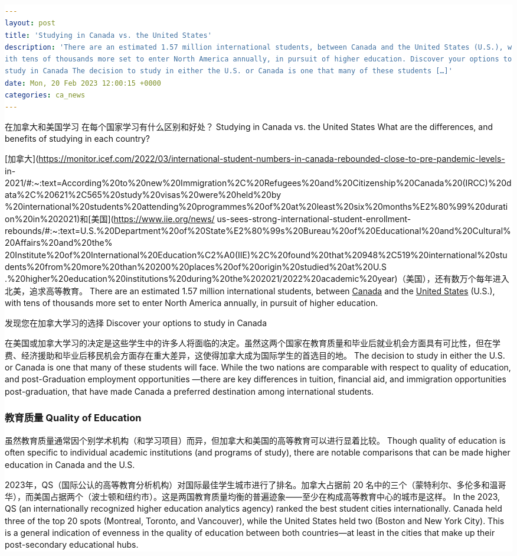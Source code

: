 ```yaml
---
layout: post
title: 'Studying in Canada vs. the United States'
description: 'There are an estimated 1.57 million international students, between Canada and the United States (U.S.), with tens of thousands more set to enter North America annually, in pursuit of higher education. Discover your options to study in Canada The decision to study in either the U.S. or Canada is one that many of these students […]'
date: Mon, 20 Feb 2023 12:00:15 +0000
categories: ca_news
---
```


在加拿大和美国学习 在每个国家学习有什么区别和好处？	Studying in Canada vs. the United States What are the differences, and benefits of studying in each country?
	
[加拿大](https://monitor.icef.com/2022/03/international-student-numbers-in-canada-rebounded-close-to-pre-pandemic-levels- in-2021/#:~:text=According%20to%20new%20Immigration%2C%20Refugees%20and%20Citizenship%20Canada%20(IRCC)%20data%2C%20621%2C565%20study%20visas%20were%20held%20by %20international%20students%20attending%20programmes%20of%20at%20least%20six%20months%E2%80%99%20duration%20in%202021)和[美国](https://www.iie.org/news/ us-sees-strong-international-student-enrollment-rebounds/#:~:text=U.S.%20Department%20of%20State%E2%80%99s%20Bureau%20of%20Educational%20and%20Cultural%20Affairs%20and%20the% 20Institute%20of%20International%20Education%C2%A0(IIE)%2C%20found%20that%20948%2C519%20international%20students%20from%20more%20than%20200%20places%20of%20origin%20studied%20at%20U.S .%20higher%20education%20institutions%20during%20the%202021/2022%20academic%20year)（美国），还有数万个每年进入北美，追求高等教育。	There are an estimated 1.57 million international students, between [Canada](https://monitor.icef.com/2022/03/international-student-numbers-in-canada-rebounded-close-to-pre-pandemic-levels-in-2021/#:~:text=According%20to%20new%20Immigration%2C%20Refugees%20and%20Citizenship%20Canada%20(IRCC)%20data%2C%20621%2C565%20study%20visas%20were%20held%20by%20international%20students%20attending%20programmes%20of%20at%20least%20six%20months%E2%80%99%20duration%20in%202021) and the [United States](https://www.iie.org/news/us-sees-strong-international-student-enrollment-rebounds/#:~:text=U.S.%20Department%20of%20State%E2%80%99s%20Bureau%20of%20Educational%20and%20Cultural%20Affairs%20and%20the%20Institute%20of%20International%20Education%C2%A0(IIE)%2C%20found%20that%20948%2C519%20international%20students%20from%20more%20than%20200%20places%20of%20origin%20studied%20at%20U.S.%20higher%20education%20institutions%20during%20the%202021/2022%20academic%20year) (U.S.), with tens of thousands more set to enter North America annually, in pursuit of higher education.
	
发现您在加拿大学习的选择	Discover your options to study in Canada
	
在美国或加拿大学习的决定是这些学生中的许多人将面临的决定。虽然这两个国家在教育质量和毕业后就业机会方面具有可比性，但在学费、经济援助和毕业后移民机会方面存在重大差异，这使得加拿大成为国际学生的首选目的地。	The decision to study in either the U.S. or Canada is one that many of these students will face. While the two nations are comparable with respect to quality of education, and post-Graduation employment opportunities —there are key differences in tuition, financial aid, and immigration opportunities post-graduation, that have made Canada a preferred destination among international students.
	
### 教育质量	Quality of Education
	
虽然教育质量通常因个别学术机构（和学习项目）而异，但加拿大和美国的高等教育可以进行显着比较。	Though quality of education is often specific to individual academic institutions (and programs of study), there are notable comparisons that can be made higher education in Canada and the U.S.
	
2023年，QS（国际公认的高等教育分析机构）对国际最佳学生城市进行了排名。加拿大占据前 20 名中的三个（蒙特利尔、多伦多和温哥华），而美国占据两个（波士顿和纽约市）。这是两国教育质量均衡的普遍迹象——至少在构成高等教育中心的城市是这样。	In the 2023, QS (an internationally recognized higher education analytics agency) ranked the best student cities internationally. Canada held three of the top 20 spots (Montreal, Toronto, and Vancouver), while the United States held two (Boston and New York City). This is a general indication of evenness in the quality of education between both countries—at least in the cities that make up their post-secondary educational hubs.
	